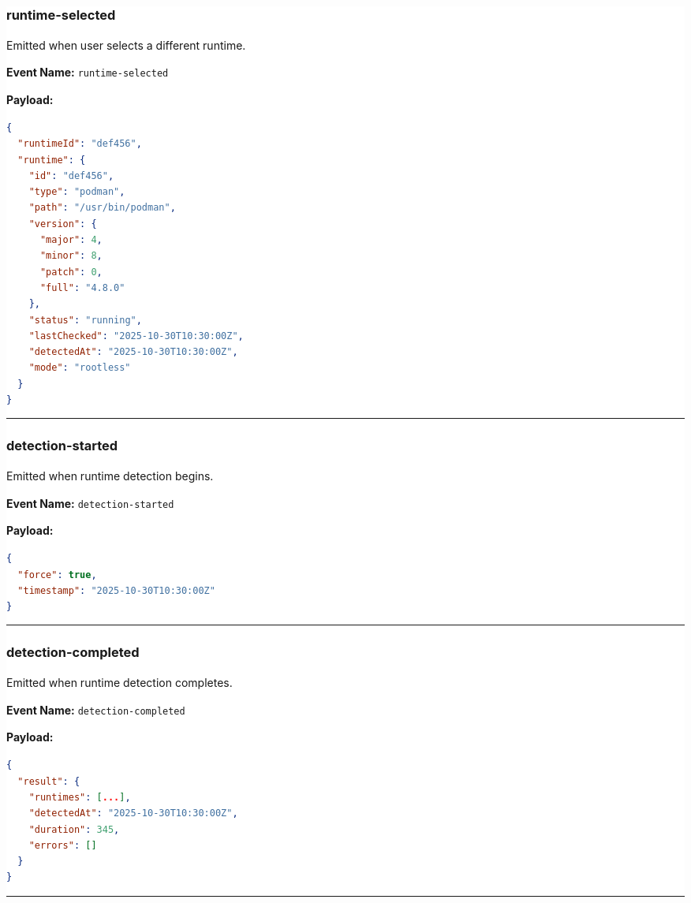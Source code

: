 
### runtime-selected

Emitted when user selects a different runtime.

**Event Name:** `runtime-selected`

**Payload:**
```json
{
  "runtimeId": "def456",
  "runtime": {
    "id": "def456",
    "type": "podman",
    "path": "/usr/bin/podman",
    "version": {
      "major": 4,
      "minor": 8,
      "patch": 0,
      "full": "4.8.0"
    },
    "status": "running",
    "lastChecked": "2025-10-30T10:30:00Z",
    "detectedAt": "2025-10-30T10:30:00Z",
    "mode": "rootless"
  }
}
```

---

### detection-started

Emitted when runtime detection begins.

**Event Name:** `detection-started`

**Payload:**
```json
{
  "force": true,
  "timestamp": "2025-10-30T10:30:00Z"
}
```

---

### detection-completed

Emitted when runtime detection completes.

**Event Name:** `detection-completed`

**Payload:**
```json
{
  "result": {
    "runtimes": [...],
    "detectedAt": "2025-10-30T10:30:00Z",
    "duration": 345,
    "errors": []
  }
}
```

---